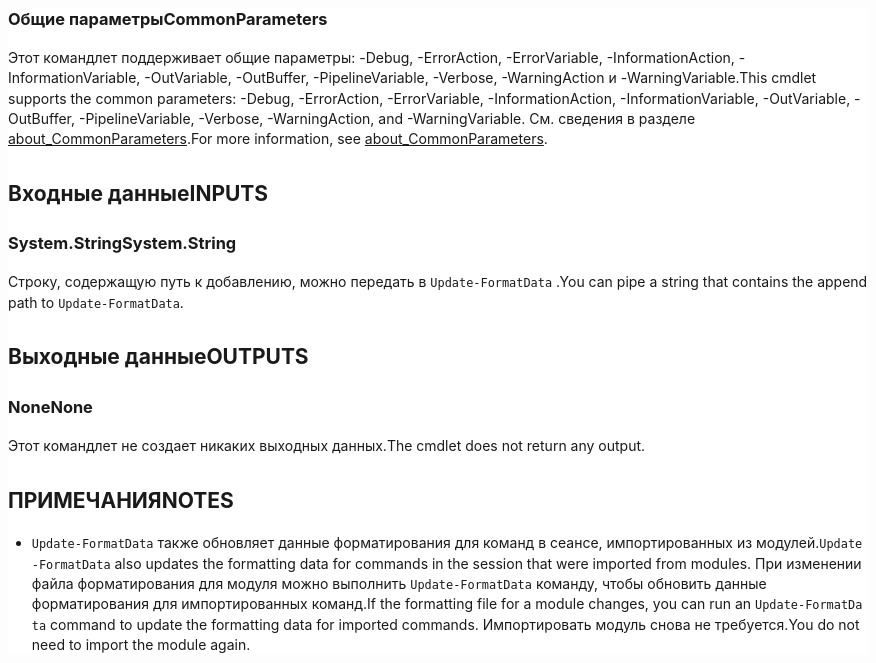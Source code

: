### <span data-ttu-id="2fdf0-150">Общие параметры</span><span class="sxs-lookup"><span data-stu-id="2fdf0-150">CommonParameters</span></span>

<span data-ttu-id="2fdf0-151">Этот командлет поддерживает общие параметры: -Debug, -ErrorAction, -ErrorVariable, -InformationAction, -InformationVariable, -OutVariable, -OutBuffer, -PipelineVariable, -Verbose, -WarningAction и -WarningVariable.</span><span class="sxs-lookup"><span data-stu-id="2fdf0-151">This cmdlet supports the common parameters: -Debug, -ErrorAction, -ErrorVariable, -InformationAction, -InformationVariable, -OutVariable, -OutBuffer, -PipelineVariable, -Verbose, -WarningAction, and -WarningVariable.</span></span> <span data-ttu-id="2fdf0-152">См. сведения в разделе [about_CommonParameters](https://go.microsoft.com/fwlink/?LinkID=113216).</span><span class="sxs-lookup"><span data-stu-id="2fdf0-152">For more information, see [about_CommonParameters](https://go.microsoft.com/fwlink/?LinkID=113216).</span></span>

## <span data-ttu-id="2fdf0-153">Входные данные</span><span class="sxs-lookup"><span data-stu-id="2fdf0-153">INPUTS</span></span>

### <span data-ttu-id="2fdf0-154">System.String</span><span class="sxs-lookup"><span data-stu-id="2fdf0-154">System.String</span></span>

<span data-ttu-id="2fdf0-155">Строку, содержащую путь к добавлению, можно передать в `Update-FormatData` .</span><span class="sxs-lookup"><span data-stu-id="2fdf0-155">You can pipe a string that contains the append path to `Update-FormatData`.</span></span>

## <span data-ttu-id="2fdf0-156">Выходные данные</span><span class="sxs-lookup"><span data-stu-id="2fdf0-156">OUTPUTS</span></span>

### <span data-ttu-id="2fdf0-157">None</span><span class="sxs-lookup"><span data-stu-id="2fdf0-157">None</span></span>

<span data-ttu-id="2fdf0-158">Этот командлет не создает никаких выходных данных.</span><span class="sxs-lookup"><span data-stu-id="2fdf0-158">The cmdlet does not return any output.</span></span>

## <span data-ttu-id="2fdf0-159">ПРИМЕЧАНИЯ</span><span class="sxs-lookup"><span data-stu-id="2fdf0-159">NOTES</span></span>

- <span data-ttu-id="2fdf0-160">`Update-FormatData` также обновляет данные форматирования для команд в сеансе, импортированных из модулей.</span><span class="sxs-lookup"><span data-stu-id="2fdf0-160">`Update-FormatData` also updates the formatting data for commands in the session that were imported from modules.</span></span> <span data-ttu-id="2fdf0-161">При изменении файла форматирования для модуля можно выполнить `Update-FormatData` команду, чтобы обновить данные форматирования для импортированных команд.</span><span class="sxs-lookup"><span data-stu-id="2fdf0-161">If the formatting file for a module changes, you can run an `Update-FormatData` command to update the formatting data for imported commands.</span></span> <span data-ttu-id="2fdf0-162">Импортировать модуль снова не требуется.</span><span class="sxs-lookup"><span data-stu-id="2fdf0-162">You do not need to import the module again.</span></span>
